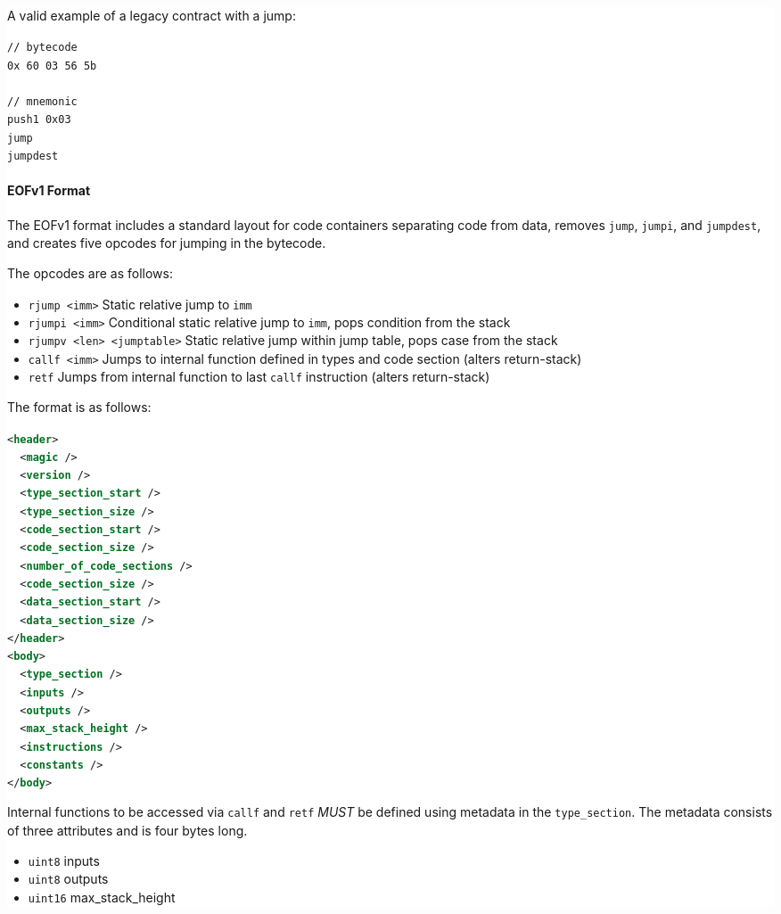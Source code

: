 A valid example of a legacy contract with a jump:

```
// bytecode
0x 60 03 56 5b

// mnemonic
push1 0x03
jump
jumpdest
```

#### EOFv1 Format

The EOFv1 format includes a standard layout for code containers separating code from data, removes
`jump`, `jumpi`, and `jumpdest`, and creates five opcodes for jumping in the bytecode.

The opcodes are as follows:

- `rjump <imm>` Static relative jump to `imm`
- `rjumpi <imm>` Conditional static relative jump to `imm`, pops condition from the stack
- `rjumpv <len> <jumptable>` Static relative jump within jump table, pops case from the stack
- `callf <imm>` Jumps to internal function defined in types and code section (alters return-stack)
- `retf` Jumps from internal function to last `callf` instruction (alters return-stack)

The format is as follows:

```xml
<header>
  <magic />
  <version />
  <type_section_start />
  <type_section_size />
  <code_section_start />
  <code_section_size />
  <number_of_code_sections />
  <code_section_size />
  <data_section_start />
  <data_section_size />
</header>
<body>
  <type_section />
  <inputs />
  <outputs />
  <max_stack_height />
  <instructions />
  <constants />
</body>
```

Internal functions to be accessed via `callf` and `retf` _MUST_ be defined using metadata in the
`type_section`. The metadata consists of three attributes and is four bytes long.

- `uint8` inputs
- `uint8` outputs
- `uint16` max_stack_height
